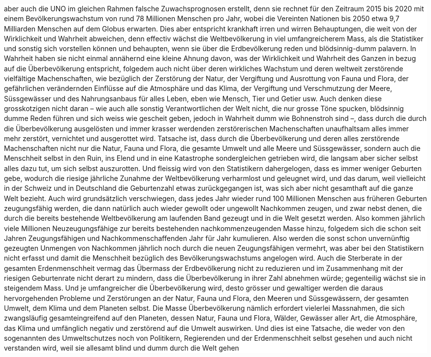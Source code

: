 aber auch die UNO im gleichen Rahmen falsche Zuwachsprognosen erstellt, denn sie rechnet für den Zeitraum 2015
bis 2020 mit einem Bevölkerungswachstum von rund 78 Millionen Menschen pro Jahr, wobei die Vereinten Nationen
bis 2050 etwa 9,7 Milliarden Menschen auf dem Globus erwarten. Dies aber entspricht krankhaft irren und wirren
Behauptungen, die weit von der Wirklichkeit und Wahrheit abweichen, denn effectiv wächst die Weltbevölkerung in viel
umfangreicherem Mass, als die <schlauen> Statistiker und sonstig <Schlauen> sich vorstellen können und behaupten, wenn sie über die Erdbevölkerung <gescheit> reden und blödsinnig-dumm palavern. In Wahrheit haben sie nicht
einmal annähernd eine kleine Ahnung davon, was der Wirklichkeit und Wahrheit des Ganzen in bezug auf die Überbevölkerung entspricht, folgedem auch nicht über deren wirkliches Wachstum und deren weltweit zerstörende vielfältige
Machenschaften, wie bezüglich der Zerstörung der Natur, der Vergiftung und Ausrottung von Fauna und Flora, der
gefährlichen verändernden Einflüsse auf die Atmosphäre und das Klima, der Vergiftung und Verschmutzung der Meere, Süssgewässer und des Nahrungsanbaus für alles Leben, eben wie Mensch, Tier und Getier usw. Auch denken
diese grosskotzigen <Fachleute> nicht daran – wie auch alle sonstig Verantwortlichen der Welt nicht, die nur grosse
Töne spucken, blödsinnig dumme Reden führen und sich weiss wie gescheit geben, jedoch in Wahrheit dumm wie
Bohnenstroh sind –, dass durch die durch die Überbevölkerung ausgelösten und immer krasser werdenden zerstörerischen Machenschaften unaufhaltsam alles immer mehr zerstört, vernichtet und ausgerottet wird. Tatsache ist, dass
durch die Überbevölkerung und deren alles zerstörende Machenschaften nicht nur die Natur, Fauna und Flora, die
gesamte Umwelt und alle Meere und Süssgewässer, sondern auch die Menschheit selbst in den Ruin, ins Elend und in
eine Katastrophe sondergleichen getrieben wird, die langsam aber sicher selbst alles dazu tut, um sich selbst auszurotten. Und fleissig wird von den Statistikern dahergelogen, dass es immer weniger Geburten gebe, wodurch die riesige jährliche Zunahme der Weltbevölkerung verharmlost und geleugnet wird, und das darum, weil vielleicht in der
Schweiz und in Deutschland die Geburtenzahl etwas zurückgegangen ist, was sich aber nicht gesamthaft auf die ganze Welt bezieht. Auch wird grundsätzlich verschwiegen, dass jedes Jahr wieder rund 100 Millionen Menschen aus
früheren Geburten zeugungsfähig werden, die dann natürlich auch wieder gewollt oder ungewollt Nachkommen zeugen, und zwar nebst denen, die durch die bereits bestehende Weltbevölkerung am laufenden Band gezeugt und in die
Welt gesetzt werden. Also kommen jährlich viele Millionen Neuzeugungsfähige zur bereits bestehenden nachkommenzeugenden Masse hinzu, folgedem sich die schon seit Jahren Zeugungsfähigen und Nachkommenschaffenden Jahr für
Jahr kumulieren. Also werden die sonst schon unvernünftig gezeugten Unmengen von Nachkommen jährlich noch
durch die neuen Zeugungsfähigen vermehrt, was aber bei den Statistikern nicht erfasst und damit die Menschheit
bezüglich des Bevölkerungswachstums angelogen wird. Auch die Sterberate in der gesamten Erdenmenschheit vermag das Übermass der Erdbevölkerung nicht zu reduzieren und im Zusammenhang mit der riesigen Geburtenrate
nicht derart zu mindern, dass die Überbevölkerung in ihrer Zahl abnehmen würde; gegenteilig wächst sie in steigendem Mass. Und je umfangreicher die Überbevölkerung wird, desto grösser und gewaltiger werden die daraus hervorgehenden Probleme und Zerstörungen an der Natur, Fauna und Flora, den Meeren und Süssgewässern, der gesamten
Umwelt, dem Klima und dem Planeten selbst. Die Masse Überbevölkerung nämlich erfordert vielerlei Massnahmen, die
sich zwangsläufig gesamteingreifend auf den Planeten, dessen Natur, Fauna und Flora, Wälder, Gewässer aller Art, die
Atmosphäre, das Klima und umfänglich negativ und zerstörend auf die Umwelt auswirken. Und dies ist eine Tatsache,
die weder von den sogenannten <Fachleuten> des Umweltschutzes noch von Politikern, Regierenden und der Erdenmenschheit selbst gesehen und auch nicht verstanden wird, weil sie allesamt blind und dumm durch die Welt gehen